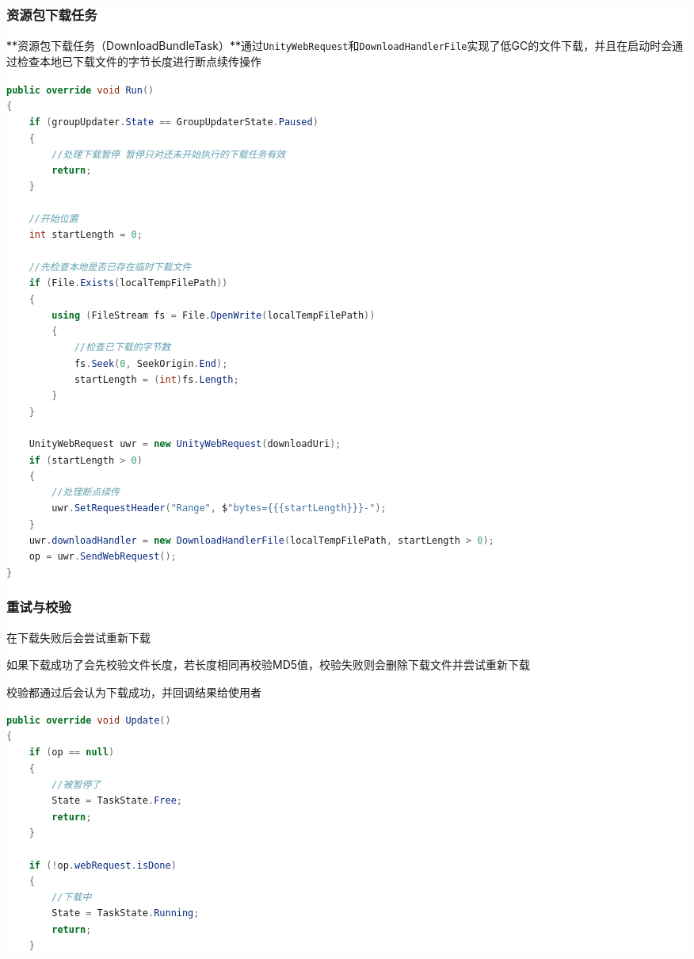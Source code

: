 

### 资源包下载任务

**资源包下载任务（DownloadBundleTask）**通过`UnityWebRequest`和`DownloadHandlerFile`实现了低GC的文件下载，并且在启动时会通过检查本地已下载文件的字节长度进行断点续传操作

```csharp
public override void Run()
{
    if (groupUpdater.State == GroupUpdaterState.Paused)
    {
        //处理下载暂停 暂停只对还未开始执行的下载任务有效
        return;
    }

    //开始位置
    int startLength = 0;
    
    //先检查本地是否已存在临时下载文件
    if (File.Exists(localTempFilePath))
    {
        using (FileStream fs = File.OpenWrite(localTempFilePath))
        {
            //检查已下载的字节数
            fs.Seek(0, SeekOrigin.End);
            startLength = (int)fs.Length;
        }
    }
    
    UnityWebRequest uwr = new UnityWebRequest(downloadUri);
    if (startLength > 0)
    {
        //处理断点续传
        uwr.SetRequestHeader("Range", $"bytes={{{startLength}}}-");
    }
    uwr.downloadHandler = new DownloadHandlerFile(localTempFilePath, startLength > 0);
    op = uwr.SendWebRequest();
}
```



### 重试与校验

在下载失败后会尝试重新下载

如果下载成功了会先校验文件长度，若长度相同再校验MD5值，校验失败则会删除下载文件并尝试重新下载

校验都通过后会认为下载成功，并回调结果给使用者

```csharp
public override void Update()
{
    if (op == null)
    {
        //被暂停了
        State = TaskState.Free;
        return;
    }
    
    if (!op.webRequest.isDone)
    {
        //下载中
        State = TaskState.Running;
        return;
    }

```